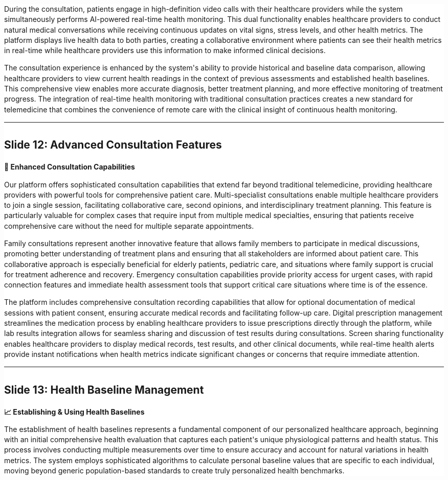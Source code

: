 During the consultation, patients engage in high-definition video calls with their healthcare providers while the system simultaneously performs AI-powered real-time health monitoring. This dual functionality enables healthcare providers to conduct natural medical conversations while receiving continuous updates on vital signs, stress levels, and other health metrics. The platform displays live health data to both parties, creating a collaborative environment where patients can see their health metrics in real-time while healthcare providers use this information to make informed clinical decisions.

The consultation experience is enhanced by the system's ability to provide historical and baseline data comparison, allowing healthcare providers to view current health readings in the context of previous assessments and established health baselines. This comprehensive view enables more accurate diagnosis, better treatment planning, and more effective monitoring of treatment progress. The integration of real-time health monitoring with traditional consultation practices creates a new standard for telemedicine that combines the convenience of remote care with the clinical insight of continuous health monitoring.

---

## Slide 12: Advanced Consultation Features
**🔧 Enhanced Consultation Capabilities**

Our platform offers sophisticated consultation capabilities that extend far beyond traditional telemedicine, providing healthcare providers with powerful tools for comprehensive patient care. Multi-specialist consultations enable multiple healthcare providers to join a single session, facilitating collaborative care, second opinions, and interdisciplinary treatment planning. This feature is particularly valuable for complex cases that require input from multiple medical specialties, ensuring that patients receive comprehensive care without the need for multiple separate appointments.

Family consultations represent another innovative feature that allows family members to participate in medical discussions, promoting better understanding of treatment plans and ensuring that all stakeholders are informed about patient care. This collaborative approach is especially beneficial for elderly patients, pediatric care, and situations where family support is crucial for treatment adherence and recovery. Emergency consultation capabilities provide priority access for urgent cases, with rapid connection features and immediate health assessment tools that support critical care situations where time is of the essence.

The platform includes comprehensive consultation recording capabilities that allow for optional documentation of medical sessions with patient consent, ensuring accurate medical records and facilitating follow-up care. Digital prescription management streamlines the medication process by enabling healthcare providers to issue prescriptions directly through the platform, while lab results integration allows for seamless sharing and discussion of test results during consultations. Screen sharing functionality enables healthcare providers to display medical records, test results, and other clinical documents, while real-time health alerts provide instant notifications when health metrics indicate significant changes or concerns that require immediate attention.

---

## Slide 13: Health Baseline Management
**📈 Establishing & Using Health Baselines**

The establishment of health baselines represents a fundamental component of our personalized healthcare approach, beginning with an initial comprehensive health evaluation that captures each patient's unique physiological patterns and health status. This process involves conducting multiple measurements over time to ensure accuracy and account for natural variations in health metrics. The system employs sophisticated algorithms to calculate personal baseline values that are specific to each individual, moving beyond generic population-based standards to create truly personalized health benchmarks.
